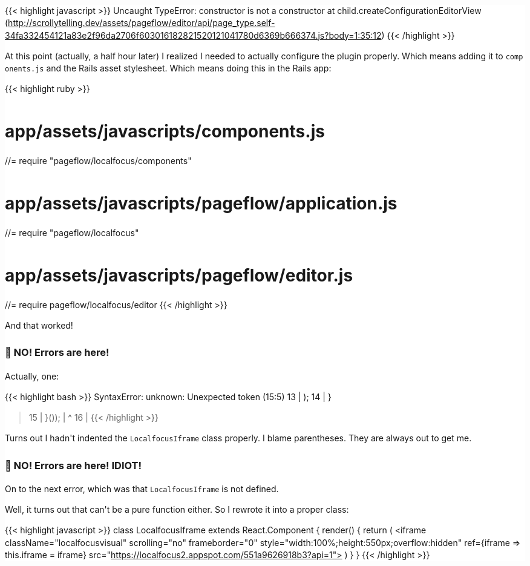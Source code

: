 {{< highlight javascript >}}
Uncaught TypeError: constructor is not a constructor
    at child.createConfigurationEditorView (http://scrollytelling.dev/assets/pageflow/editor/api/page_type.self-34fa332454121a83e2f96da2706f603016182821520121041780d6369b666374.js?body=1:35:12)
{{< /highlight >}}

At this point (actually, a half hour later) I realized I needed to actually
configure the plugin properly. Which means adding it to `components.js` and
the Rails asset stylesheet. Which means doing this in the Rails app:

{{< highlight ruby >}}
# app/assets/javascripts/components.js
//= require "pageflow/localfocus/components"

# app/assets/javascripts/pageflow/application.js
//= require "pageflow/localfocus"

# app/assets/javascripts/pageflow/editor.js
//= require pageflow/localfocus/editor
{{< /highlight >}}

And that worked!

### 💢 NO! Errors are here!

Actually, one:

{{< highlight bash >}}
SyntaxError: unknown: Unexpected token (15:5)
  13 |       );
  14 |     }
> 15 |   }());
     |      ^
  16 |
{{< /highlight >}}

Turns out I hadn't indented the `LocalfocusIframe` class properly. I blame
parentheses. They are always out to get me.

### 💢 NO! Errors are here! IDIOT!

On to the next error, which was that `LocalfocusIframe` is not defined.

Well, it turns out that can't be a pure function either. So I rewrote it
into a proper class:

{{< highlight javascript >}}
class LocalfocusIframe extends React.Component {
  render() {
    return (
      <iframe
        className="localfocusvisual"
        scrolling="no"
        frameborder="0"
        style="width:100%;height:550px;overflow:hidden"
        ref={iframe => this.iframe = iframe}
        src="https://localfocus2.appspot.com/551a9626918b3?api=1">
      </iframe>
    )
  }
}
{{< /highlight >}}
